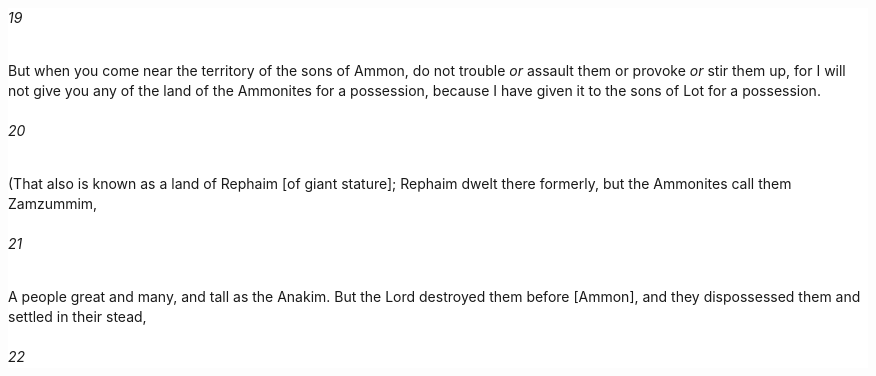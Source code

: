 











###### 19 






But when you come near the territory of the sons of Ammon, do not trouble _or_ assault them or provoke _or_ stir them up, for I will not give you any of the land of the Ammonites for a possession, because I have given it to the sons of Lot for a possession. 













###### 20 






(That also is known as a land of Rephaim [of giant stature]; Rephaim dwelt there formerly, but the Ammonites call them Zamzummim, 













###### 21 






A people great and many, and tall as the Anakim. But the Lord destroyed them before [Ammon], and they dispossessed them and settled in their stead, 













###### 22 

